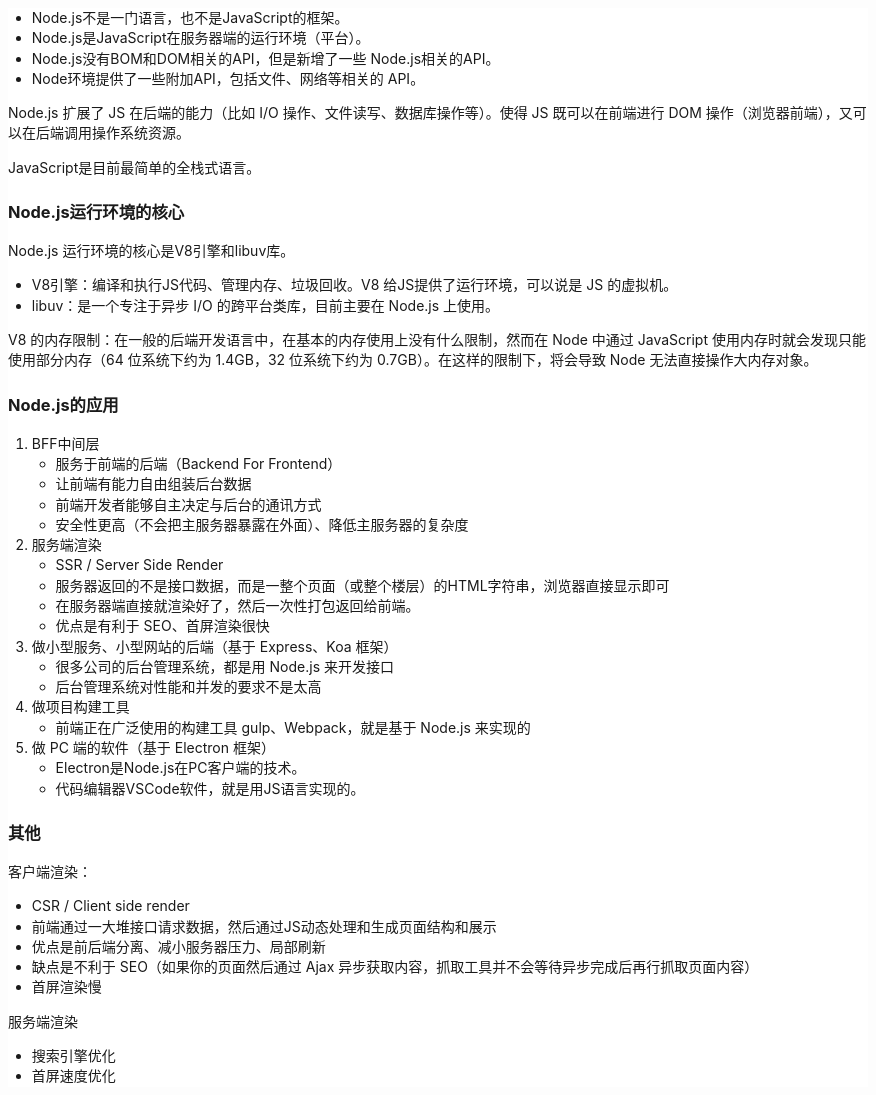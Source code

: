 - Node.js不是一门语言，也不是JavaScript的框架。
- Node.js是JavaScript在服务器端的运行环境（平台）。
- Node.js没有BOM和DOM相关的API，但是新增了一些 Node.js相关的API。
- Node环境提供了一些附加API，包括文件、网络等相关的 API。

Node.js 扩展了 JS 在后端的能力（比如 I/O 操作、文件读写、数据库操作等）。使得 JS 既可以在前端进行 DOM 操作（浏览器前端），又可以在后端调用操作系统资源。

JavaScript是目前最简单的全栈式语言。

### Node.js运行环境的核心

Node.js 运行环境的核心是V8引擎和libuv库。

- V8引擎：编译和执行JS代码、管理内存、垃圾回收。V8 给JS提供了运行环境，可以说是 JS 的虚拟机。
- libuv：是一个专注于异步 I/O 的跨平台类库，目前主要在 Node.js 上使用。

V8 的内存限制：在一般的后端开发语言中，在基本的内存使用上没有什么限制，然而在 Node 中通过 JavaScript 使用内存时就会发现只能使用部分内存（64 位系统下约为 1.4GB，32 位系统下约为 0.7GB）。在这样的限制下，将会导致 Node 无法直接操作大内存对象。

### Node.js的应用

1. BFF中间层
   - 服务于前端的后端（Backend For Frontend）
   - 让前端有能力自由组装后台数据
   - 前端开发者能够自主决定与后台的通讯方式
   - 安全性更高（不会把主服务器暴露在外面）、降低主服务器的复杂度
2. 服务端渲染
   - SSR / Server Side Render
   - 服务器返回的不是接口数据，而是一整个页面（或整个楼层）的HTML字符串，浏览器直接显示即可
   - 在服务器端直接就渲染好了，然后一次性打包返回给前端。
   - 优点是有利于 SEO、首屏渲染很快
3. 做小型服务、小型网站的后端（基于 Express、Koa 框架）
   - 很多公司的后台管理系统，都是用 Node.js 来开发接口
   - 后台管理系统对性能和并发的要求不是太高
4. 做项目构建工具
   - 前端正在广泛使用的构建工具 gulp、Webpack，就是基于 Node.js 来实现的
5. 做 PC 端的软件（基于 Electron 框架）
   - Electron是Node.js在PC客户端的技术。
   - 代码编辑器VSCode软件，就是用JS语言实现的。

### 其他

客户端渲染：

- CSR / Client side render
- 前端通过一大堆接口请求数据，然后通过JS动态处理和生成页面结构和展示
- 优点是前后端分离、减小服务器压力、局部刷新
- 缺点是不利于 SEO（如果你的页面然后通过 Ajax 异步获取内容，抓取工具并不会等待异步完成后再行抓取页面内容）
- 首屏渲染慢

服务端渲染

- 搜索引擎优化
- 首屏速度优化
